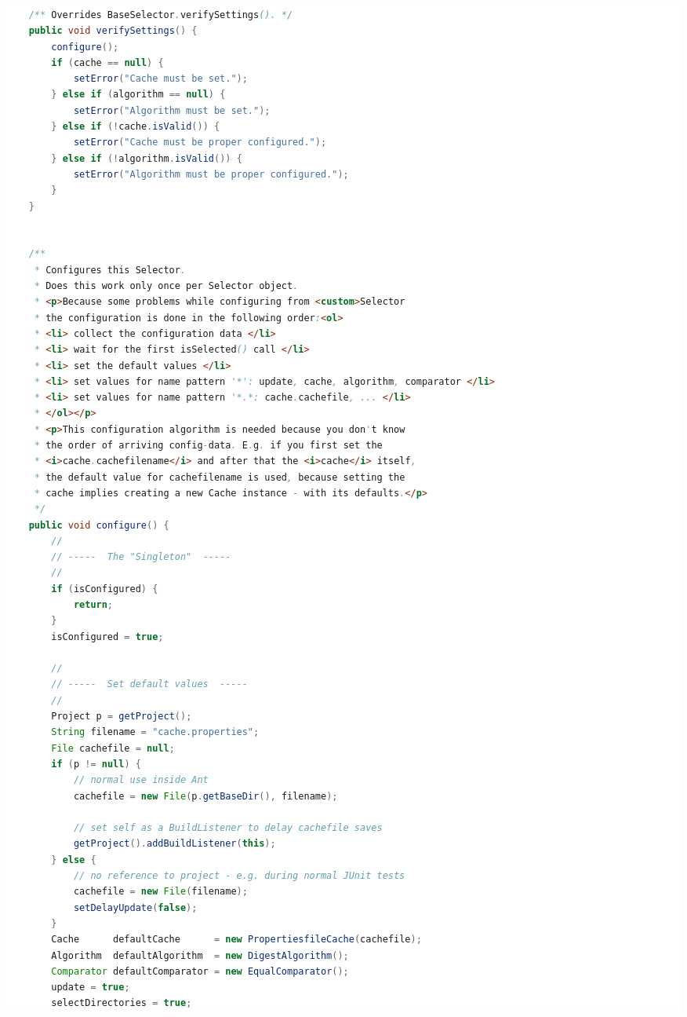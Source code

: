 ```java
    /** Overrides BaseSelector.verifySettings(). */
    public void verifySettings() {
        configure();
        if (cache == null) {
            setError("Cache must be set.");
        } else if (algorithm == null) {
            setError("Algorithm must be set.");
        } else if (!cache.isValid()) {
            setError("Cache must be proper configured.");
        } else if (!algorithm.isValid()) {
            setError("Algorithm must be proper configured.");
        }
    }


    /**
     * Configures this Selector.
     * Does this work only once per Selector object.
     * <p>Because some problems while configuring from <custom>Selector
     * the configuration is done in the following order:<ol>
     * <li> collect the configuration data </li>
     * <li> wait for the first isSelected() call </li>
     * <li> set the default values </li>
     * <li> set values for name pattern '*': update, cache, algorithm, comparator </li>
     * <li> set values for name pattern '*.*: cache.cachefile, ... </li>
     * </ol></p>
     * <p>This configuration algorithm is needed because you don't know
     * the order of arriving config-data. E.g. if you first set the
     * <i>cache.cachefilename</i> and after that the <i>cache</i> itself,
     * the default value for cachefilename is used, because setting the
     * cache implies creating a new Cache instance - with its defaults.</p>
     */
    public void configure() {
        //
        // -----  The "Singleton"  -----
        //
        if (isConfigured) {
            return;
        }
        isConfigured = true;

        //
        // -----  Set default values  -----
        //
        Project p = getProject();
        String filename = "cache.properties";
        File cachefile = null;
        if (p != null) {
            // normal use inside Ant
            cachefile = new File(p.getBaseDir(), filename);

            // set self as a BuildListener to delay cachefile saves
            getProject().addBuildListener(this);
        } else {
            // no reference to project - e.g. during normal JUnit tests
            cachefile = new File(filename);
            setDelayUpdate(false);
        }
        Cache      defaultCache      = new PropertiesfileCache(cachefile);
        Algorithm  defaultAlgorithm  = new DigestAlgorithm();
        Comparator defaultComparator = new EqualComparator();
        update = true;
        selectDirectories = true;
```